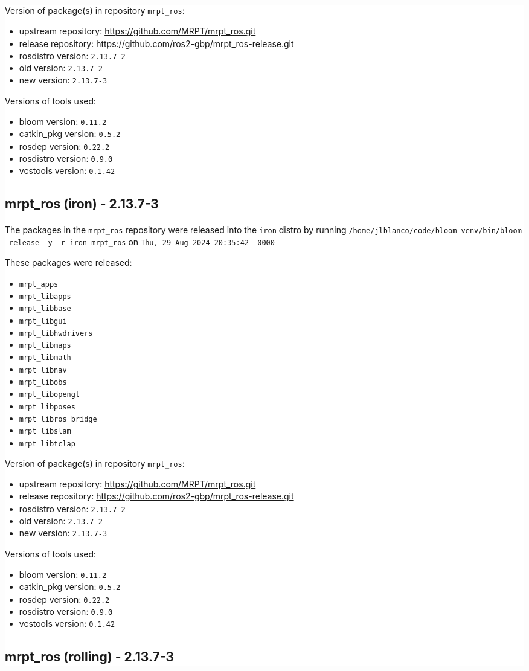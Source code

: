 Version of package(s) in repository `mrpt_ros`:

- upstream repository: https://github.com/MRPT/mrpt_ros.git
- release repository: https://github.com/ros2-gbp/mrpt_ros-release.git
- rosdistro version: `2.13.7-2`
- old version: `2.13.7-2`
- new version: `2.13.7-3`

Versions of tools used:

- bloom version: `0.11.2`
- catkin_pkg version: `0.5.2`
- rosdep version: `0.22.2`
- rosdistro version: `0.9.0`
- vcstools version: `0.1.42`


## mrpt_ros (iron) - 2.13.7-3

The packages in the `mrpt_ros` repository were released into the `iron` distro by running `/home/jlblanco/code/bloom-venv/bin/bloom-release -y -r iron mrpt_ros` on `Thu, 29 Aug 2024 20:35:42 -0000`

These packages were released:
- `mrpt_apps`
- `mrpt_libapps`
- `mrpt_libbase`
- `mrpt_libgui`
- `mrpt_libhwdrivers`
- `mrpt_libmaps`
- `mrpt_libmath`
- `mrpt_libnav`
- `mrpt_libobs`
- `mrpt_libopengl`
- `mrpt_libposes`
- `mrpt_libros_bridge`
- `mrpt_libslam`
- `mrpt_libtclap`

Version of package(s) in repository `mrpt_ros`:

- upstream repository: https://github.com/MRPT/mrpt_ros.git
- release repository: https://github.com/ros2-gbp/mrpt_ros-release.git
- rosdistro version: `2.13.7-2`
- old version: `2.13.7-2`
- new version: `2.13.7-3`

Versions of tools used:

- bloom version: `0.11.2`
- catkin_pkg version: `0.5.2`
- rosdep version: `0.22.2`
- rosdistro version: `0.9.0`
- vcstools version: `0.1.42`


## mrpt_ros (rolling) - 2.13.7-3
